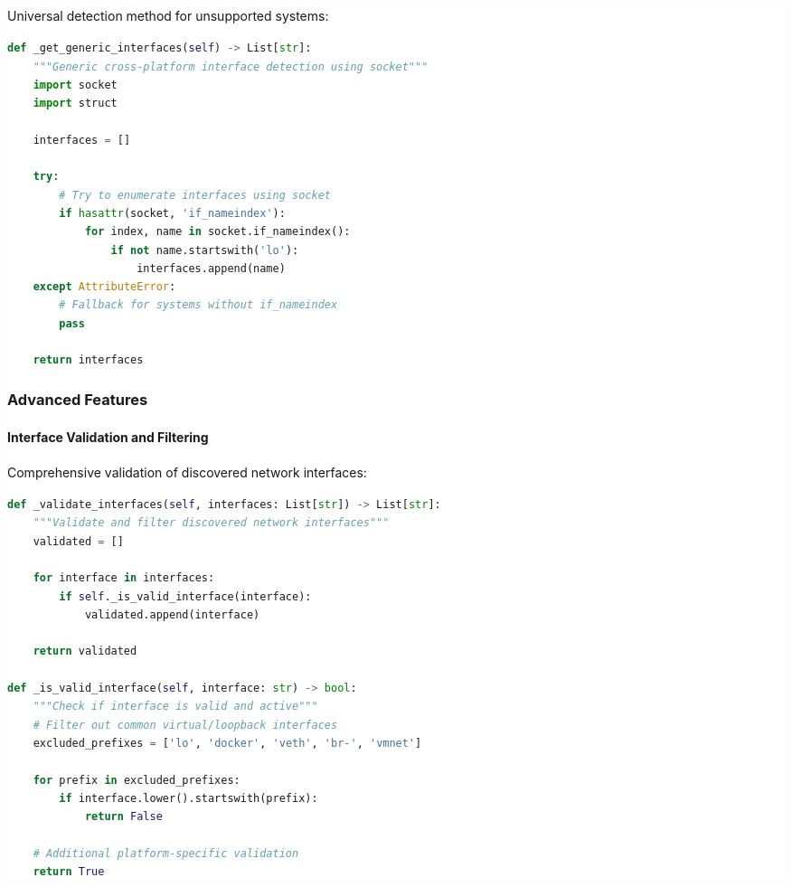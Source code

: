 Universal detection method for unsupported systems:

```python
def _get_generic_interfaces(self) -> List[str]:
    """Generic cross-platform interface detection using socket"""
    import socket
    import struct
    
    interfaces = []
    
    try:
        # Try to enumerate interfaces using socket
        if hasattr(socket, 'if_nameindex'):
            for index, name in socket.if_nameindex():
                if not name.startswith('lo'):
                    interfaces.append(name)
    except AttributeError:
        # Fallback for systems without if_nameindex
        pass
    
    return interfaces
```

### Advanced Features

#### Interface Validation and Filtering

Comprehensive validation of discovered network interfaces:

```python
def _validate_interfaces(self, interfaces: List[str]) -> List[str]:
    """Validate and filter discovered network interfaces"""
    validated = []
    
    for interface in interfaces:
        if self._is_valid_interface(interface):
            validated.append(interface)
    
    return validated

def _is_valid_interface(self, interface: str) -> bool:
    """Check if interface is valid and active"""
    # Filter out common virtual/loopback interfaces
    excluded_prefixes = ['lo', 'docker', 'veth', 'br-', 'vmnet']
    
    for prefix in excluded_prefixes:
        if interface.lower().startswith(prefix):
            return False
    
    # Additional platform-specific validation
    return True
```
